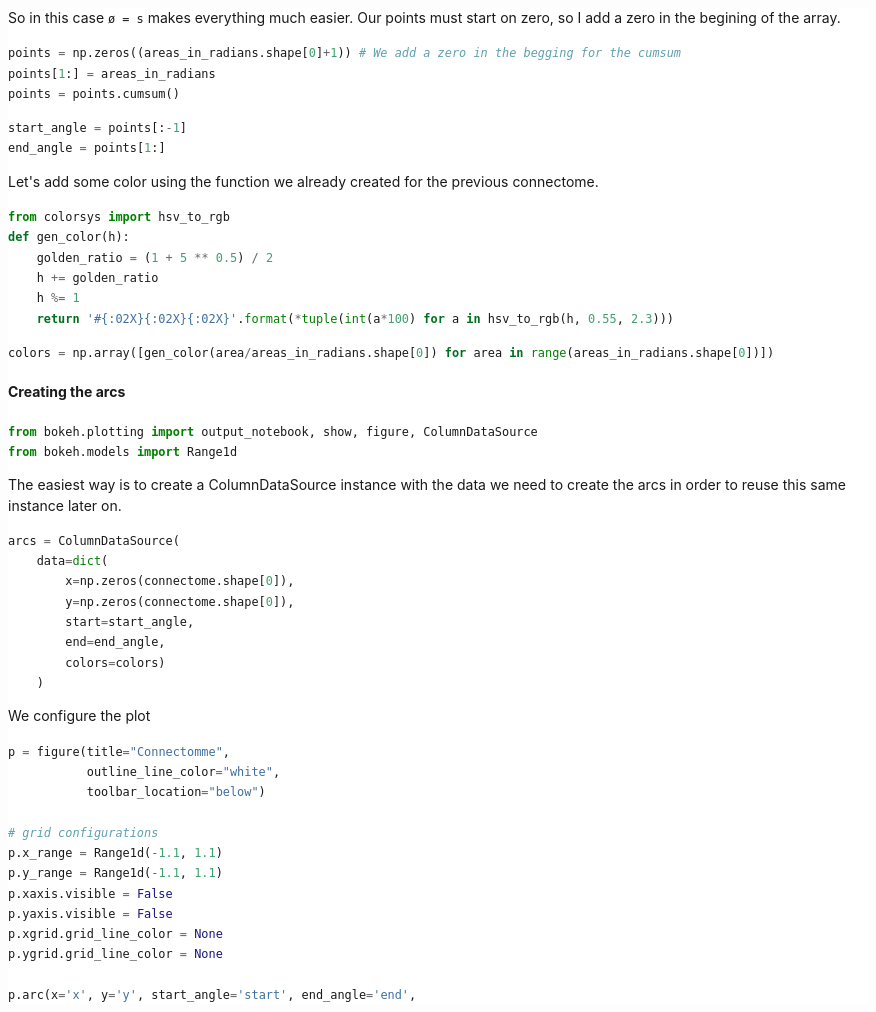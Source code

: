 So in this case `ø = s` makes everything much easier. Our points must start on
zero, so I add a zero in the begining of the array.


```python
points = np.zeros((areas_in_radians.shape[0]+1)) # We add a zero in the begging for the cumsum
points[1:] = areas_in_radians
points = points.cumsum()
```


```python
start_angle = points[:-1]
end_angle = points[1:]
```

Let's add some color using the function we already created for the previous
connectome.


```python
from colorsys import hsv_to_rgb
def gen_color(h):
    golden_ratio = (1 + 5 ** 0.5) / 2
    h += golden_ratio
    h %= 1
    return '#{:02X}{:02X}{:02X}'.format(*tuple(int(a*100) for a in hsv_to_rgb(h, 0.55, 2.3)))
```


```python
colors = np.array([gen_color(area/areas_in_radians.shape[0]) for area in range(areas_in_radians.shape[0])])
```

#### Creating the arcs

```python
from bokeh.plotting import output_notebook, show, figure, ColumnDataSource
from bokeh.models import Range1d
```

The easiest way is to create a ColumnDataSource instance with the data we need
to create the arcs in order to reuse this same instance later on.

```python
arcs = ColumnDataSource(
    data=dict(
        x=np.zeros(connectome.shape[0]),
        y=np.zeros(connectome.shape[0]),
        start=start_angle,
        end=end_angle,
        colors=colors)
    )
```

We configure the plot

```python
p = figure(title="Connectomme",
           outline_line_color="white",
           toolbar_location="below")

# grid configurations
p.x_range = Range1d(-1.1, 1.1)
p.y_range = Range1d(-1.1, 1.1)
p.xaxis.visible = False
p.yaxis.visible = False
p.xgrid.grid_line_color = None
p.ygrid.grid_line_color = None

p.arc(x='x', y='y', start_angle='start', end_angle='end',
```